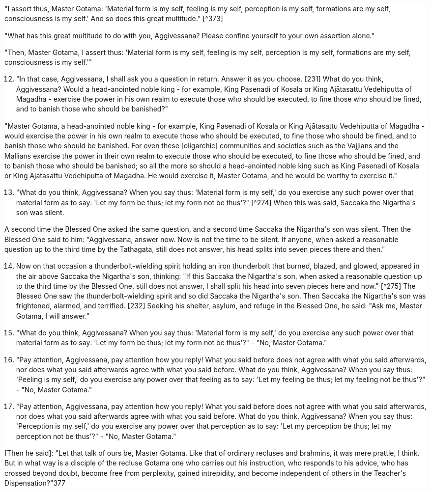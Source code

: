 "I assert thus, Master Gotama: 'Material form is my self, feeling is my self, perception is my self, formations are my self, consciousness is my self.' And so does this great multitude." [^373]

"What has this great multitude to do with you, Aggivessana? Please confine yourself to your own assertion alone."

"Then, Master Gotama, I assert thus: 'Material form is my self, feeling is my self, perception is my self, formations are my self, consciousness is my self.'"

12. "In that case, Aggivessana, I shall ask you a question in return. Answer it as you choose. [231] What do you think, Aggivessana? Would a head-anointed noble king - for example, King Pasenadi of Kosala or King Ajātasattu Vedehiputta of Magadha - exercise the power in his own realm to execute those who should be executed, to fine those who should be fined, and to banish those who should be banished?"

"Master Gotama, a head-anointed noble king - for example, King Pasenadi of Kosala or King Ajātasattu Vedehiputta of Magadha - would exercise the power in his own realm to execute those who should be executed, to fine those who should be fined, and to banish those who should be banished. For even these [oligarchic] communities and societies such as the Vajjians and the Mallians exercise the power in their own realm to execute those who should be executed, to fine those who should be fined, and to banish those who should be banished; so all the more so should a head-anointed noble king such as King Pasenadi of Kosala or King Ajātasattu Vedehiputta of Magadha. He would exercise it, Master Gotama, and he would be worthy to exercise it."

13. "What do you think, Aggivessana? When you say thus: 'Material form is my self,' do you exercise any such power over
that material form as to say: 'Let my form be thus; let my form not be thus'?" [^274] When this was said, Saccaka the Nigartha's son was silent.

A second time the Blessed One asked the same question, and a second time Saccaka the Nigartha's son was silent. Then the Blessed One said to him: "Aggivessana, answer now. Now is not the time to be silent. If anyone, when asked a reasonable question up to the third time by the Tathagata, still does not answer, his head splits into seven pieces there and then."

14. Now on that occasion a thunderbolt-wielding spirit holding an iron thunderbolt that burned, blazed, and glowed, appeared in the air above Saccaka the Nigartha's son, thinking: "If this Saccaka the Nigartha's son, when asked a reasonable question up to the third time by the Blessed One, still does not answer, I shall split his head into seven pieces here and now." [^275] The Blessed One saw the thunderbolt-wielding spirit and so did Saccaka the Nigartha's son. Then Saccaka the Nigartha's son was frightened, alarmed, and terrified. [232] Seeking his shelter, asylum, and refuge in the Blessed One, he said: "Ask me, Master Gotama, I will answer."

15. "What do you think, Aggivessana? When you say thus: 'Material form is my self,' do you exercise any such power over that material form as to say: 'Let my form be thus; let my form not be thus'?" - "No, Master Gotama."

16. "Pay attention, Aggivessana, pay attention how you reply! What you said before does not agree with what you said afterwards, nor does what you said afterwards agree with what you said before. What do you think, Aggivessana? When you say thus: 'Peeling is my self,' do you exercise any power over that feeling as to say: 'Let my feeling be thus; let my feeling not be thus'?" - "No, Master Gotama."

17. "Pay attention, Aggivessana, pay attention how you reply! What you said before does not agree with what you said afterwards, nor does what you said afterwards agree with what you said before. What do you think, Aggivessana? When you say thus: 'Perception is my self,' do you exercise any power over that perception as to say: 'Let my perception be thus; let my perception not be thus'?" - "No, Master Gotama."


[Then he said]: "Let that talk of ours be, Master Gotama. Like that of ordinary recluses and brahmins, it was mere prattle, I think. But in what way is a disciple of the recluse Gotama one who carries out his instruction, who responds to his advice, who has crossed beyond doubt, become free from perplexity, gained intrepidity, and become independent of others in the Teacher's Dispensation?"377